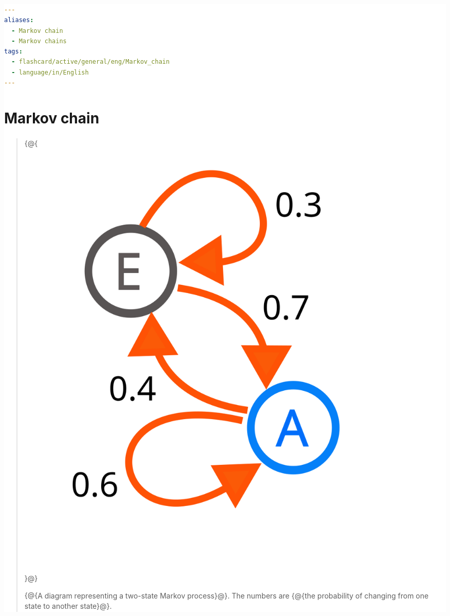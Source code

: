 ```yaml
---
aliases:
  - Markov chain
  - Markov chains
tags:
  - flashcard/active/general/eng/Markov_chain
  - language/in/English
---
```


# Markov chain

> {@{![A diagram representing a two-state Markov process.](../../archives/Wikimedia%20Commons/Markovkate%2001.svg)}@}
>
> {@{A diagram representing a two-state Markov process}@}. The numbers are {@{the probability of changing from one state to another state}@}. 
